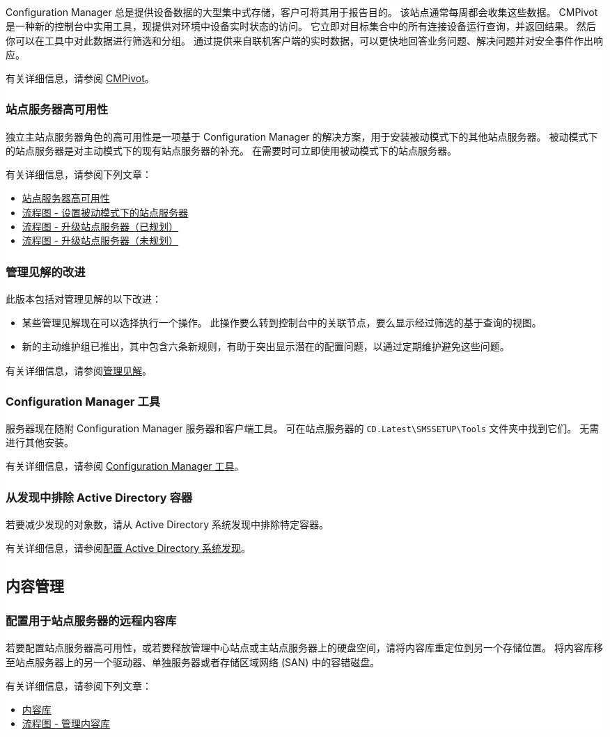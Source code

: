Configuration Manager 总是提供设备数据的大型集中式存储，客户可将其用于报告目的。 该站点通常每周都会收集这些数据。 CMPivot 是一种新的控制台中实用工具，现提供对环境中设备实时状态的访问。 它立即对目标集合中的所有连接设备运行查询，并返回结果。 然后你可以在工具中对此数据进行筛选和分组。 通过提供来自联机客户端的实时数据，可以更快地回答业务问题、解决问题并对安全事件作出响应。 

有关详细信息，请参阅 [CMPivot](../../servers/manage/cmpivot.md)。  


### <a name="site-server-high-availability"></a>站点服务器高可用性

独立主站点服务器角色的高可用性是一项基于 Configuration Manager 的解决方案，用于安装被动模式下的其他站点服务器。 被动模式下的站点服务器是对主动模式下的现有站点服务器的补充。 在需要时可立即使用被动模式下的站点服务器。 

有关详细信息，请参阅下列文章： 
- [站点服务器高可用性](../../servers/deploy/configure/site-server-high-availability.md) 
- [流程图 - 设置被动模式下的站点服务器](../../servers/deploy/configure/passive-site-server-flowchart.md)
- [流程图 - 升级站点服务器（已规划）](../../servers/deploy/configure/promote-site-server-flowchart.md)
- [流程图 - 升级站点服务器（未规划）](../../servers/deploy/configure/promote-site-server-unplanned-flowchart.md)


### <a name="improvements-to-management-insights"></a>管理见解的改进
此版本包括对管理见解的以下改进：  

- 某些管理见解现在可以选择执行一个操作。 此操作要么转到控制台中的关联节点，要么显示经过筛选的基于查询的视图。  

- 新的主动维护组已推出，其中包含六条新规则，有助于突出显示潜在的配置问题，以通过定期维护避免这些问题。  

有关详细信息，请参阅[管理见解](../../servers/manage/management-insights.md)。


### <a name="configuration-manager-tools"></a>Configuration Manager 工具

服务器现在随附 Configuration Manager 服务器和客户端工具。 可在站点服务器的 `CD.Latest\SMSSETUP\Tools` 文件夹中找到它们。 无需进行其他安装。 

有关详细信息，请参阅 [Configuration Manager 工具](../../support/tools.md)。


### <a name="exclude-active-directory-containers-from-discovery"></a>从发现中排除 Active Directory 容器

若要减少发现的对象数，请从 Active Directory 系统发现中排除特定容器。 

有关详细信息，请参阅[配置 Active Directory 系统发现](../../servers/deploy/configure/configure-discovery-methods.md#bkmk_config-adsd)。



## <a name="content-management"></a>内容管理

### <a name="configure-a-remote-content-library-for-the-site-server"></a>配置用于站点服务器的远程内容库

若要配置站点服务器高可用性，或若要释放管理中心站点或主站点服务器上的硬盘空间，请将内容库重定位到另一个存储位置。 将内容库移至站点服务器上的另一个驱动器、单独服务器或者存储区域网络 (SAN) 中的容错磁盘。 

有关详细信息，请参阅下列文章： 
- [内容库](../hierarchy/the-content-library.md)
- [流程图 - 管理内容库](../hierarchy/manage-content-library-flowchart.md)
